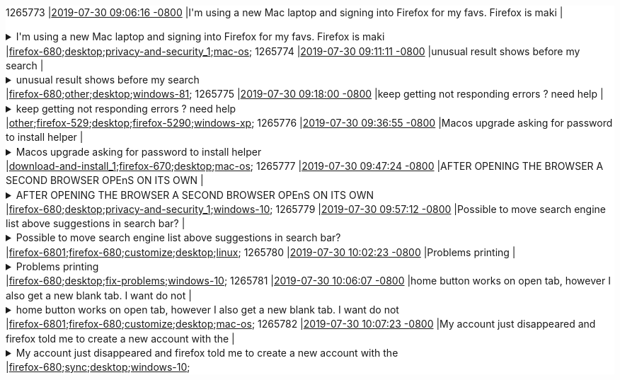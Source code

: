 1265773 |[2019-07-30 09:06:16 -0800](https://support.mozilla.org/questions/1265773) |I'm using a new Mac laptop and signing into Firefox for my favs. Firefox is maki |<details><summary>I'm using a new Mac laptop and signing into Firefox for my favs. Firefox is maki</summary></details> |[firefox-680](https://support.mozilla.org/en-US/questions/firefox?tagged=firefox-680);[desktop](https://support.mozilla.org/en-US/questions/firefox?tagged=desktop);[privacy-and-security_1](https://support.mozilla.org/en-US/questions/firefox?tagged=privacy-and-security_1);[mac-os](https://support.mozilla.org/en-US/questions/firefox?tagged=mac-os);
1265774 |[2019-07-30 09:11:11 -0800](https://support.mozilla.org/questions/1265774) |unusual result shows before my search |<details><summary>unusual result shows before my search</summary></details> |[firefox-680](https://support.mozilla.org/en-US/questions/firefox?tagged=firefox-680);[other](https://support.mozilla.org/en-US/questions/firefox?tagged=other);[desktop](https://support.mozilla.org/en-US/questions/firefox?tagged=desktop);[windows-81](https://support.mozilla.org/en-US/questions/firefox?tagged=windows-81);
1265775 |[2019-07-30 09:18:00 -0800](https://support.mozilla.org/questions/1265775) |keep getting not responding errors ? need help |<details><summary>keep getting not responding errors ? need help</summary></details> |[other](https://support.mozilla.org/en-US/questions/firefox?tagged=other);[firefox-529](https://support.mozilla.org/en-US/questions/firefox?tagged=firefox-529);[desktop](https://support.mozilla.org/en-US/questions/firefox?tagged=desktop);[firefox-5290](https://support.mozilla.org/en-US/questions/firefox?tagged=firefox-5290);[windows-xp](https://support.mozilla.org/en-US/questions/firefox?tagged=windows-xp);
1265776 |[2019-07-30 09:36:55 -0800](https://support.mozilla.org/questions/1265776) |Macos upgrade asking for password to install helper |<details><summary>Macos upgrade asking for password to install helper</summary></details> |[download-and-install_1](https://support.mozilla.org/en-US/questions/firefox?tagged=download-and-install_1);[firefox-670](https://support.mozilla.org/en-US/questions/firefox?tagged=firefox-670);[desktop](https://support.mozilla.org/en-US/questions/firefox?tagged=desktop);[mac-os](https://support.mozilla.org/en-US/questions/firefox?tagged=mac-os);
1265777 |[2019-07-30 09:47:24 -0800](https://support.mozilla.org/questions/1265777) |AFTER OPENING THE BROWSER A SECOND BROWSER OPEnS ON ITS OWN |<details><summary>AFTER OPENING THE BROWSER A SECOND BROWSER OPEnS ON ITS OWN</summary></details> |[firefox-680](https://support.mozilla.org/en-US/questions/firefox?tagged=firefox-680);[desktop](https://support.mozilla.org/en-US/questions/firefox?tagged=desktop);[privacy-and-security_1](https://support.mozilla.org/en-US/questions/firefox?tagged=privacy-and-security_1);[windows-10](https://support.mozilla.org/en-US/questions/firefox?tagged=windows-10);
1265779 |[2019-07-30 09:57:12 -0800](https://support.mozilla.org/questions/1265779) |Possible to move search engine list above suggestions in search bar? |<details><summary>Possible to move search engine list above suggestions in search bar?</summary></details> |[firefox-6801](https://support.mozilla.org/en-US/questions/firefox?tagged=firefox-6801);[firefox-680](https://support.mozilla.org/en-US/questions/firefox?tagged=firefox-680);[customize](https://support.mozilla.org/en-US/questions/firefox?tagged=customize);[desktop](https://support.mozilla.org/en-US/questions/firefox?tagged=desktop);[linux](https://support.mozilla.org/en-US/questions/firefox?tagged=linux);
1265780 |[2019-07-30 10:02:23 -0800](https://support.mozilla.org/questions/1265780) |Problems printing |<details><summary>Problems printing</summary></details> |[firefox-680](https://support.mozilla.org/en-US/questions/firefox?tagged=firefox-680);[desktop](https://support.mozilla.org/en-US/questions/firefox?tagged=desktop);[fix-problems](https://support.mozilla.org/en-US/questions/firefox?tagged=fix-problems);[windows-10](https://support.mozilla.org/en-US/questions/firefox?tagged=windows-10);
1265781 |[2019-07-30 10:06:07 -0800](https://support.mozilla.org/questions/1265781) |home button works on open tab, however I also get a new blank tab. I want do not |<details><summary>home button works on open tab, however I also get a new blank tab. I want do not</summary></details> |[firefox-6801](https://support.mozilla.org/en-US/questions/firefox?tagged=firefox-6801);[firefox-680](https://support.mozilla.org/en-US/questions/firefox?tagged=firefox-680);[customize](https://support.mozilla.org/en-US/questions/firefox?tagged=customize);[desktop](https://support.mozilla.org/en-US/questions/firefox?tagged=desktop);[mac-os](https://support.mozilla.org/en-US/questions/firefox?tagged=mac-os);
1265782 |[2019-07-30 10:07:23 -0800](https://support.mozilla.org/questions/1265782) |My account just disappeared and firefox told me to create a new account with the |<details><summary>My account just disappeared and firefox told me to create a new account with the</summary></details> |[firefox-680](https://support.mozilla.org/en-US/questions/firefox?tagged=firefox-680);[sync](https://support.mozilla.org/en-US/questions/firefox?tagged=sync);[desktop](https://support.mozilla.org/en-US/questions/firefox?tagged=desktop);[windows-10](https://support.mozilla.org/en-US/questions/firefox?tagged=windows-10);
